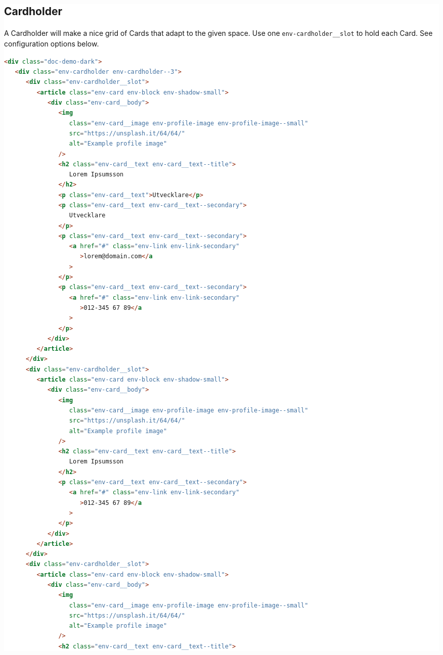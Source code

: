 ## Cardholder

A Cardholder will make a nice grid of Cards that adapt to the given space.
Use one `env-cardholder__slot` to hold each Card. See configuration options below.

```html
<div class="doc-demo-dark">
   <div class="env-cardholder env-cardholder--3">
      <div class="env-cardholder__slot">
         <article class="env-card env-block env-shadow-small">
            <div class="env-card__body">
               <img
                  class="env-card__image env-profile-image env-profile-image--small"
                  src="https://unsplash.it/64/64/"
                  alt="Example profile image"
               />
               <h2 class="env-card__text env-card__text--title">
                  Lorem Ipsumsson
               </h2>
               <p class="env-card__text">Utvecklare</p>
               <p class="env-card__text env-card__text--secondary">
                  Utvecklare
               </p>
               <p class="env-card__text env-card__text--secondary">
                  <a href="#" class="env-link env-link-secondary"
                     >lorem@domain.com</a
                  >
               </p>
               <p class="env-card__text env-card__text--secondary">
                  <a href="#" class="env-link env-link-secondary"
                     >012-345 67 89</a
                  >
               </p>
            </div>
         </article>
      </div>
      <div class="env-cardholder__slot">
         <article class="env-card env-block env-shadow-small">
            <div class="env-card__body">
               <img
                  class="env-card__image env-profile-image env-profile-image--small"
                  src="https://unsplash.it/64/64/"
                  alt="Example profile image"
               />
               <h2 class="env-card__text env-card__text--title">
                  Lorem Ipsumsson
               </h2>
               <p class="env-card__text env-card__text--secondary">
                  <a href="#" class="env-link env-link-secondary"
                     >012-345 67 89</a
                  >
               </p>
            </div>
         </article>
      </div>
      <div class="env-cardholder__slot">
         <article class="env-card env-block env-shadow-small">
            <div class="env-card__body">
               <img
                  class="env-card__image env-profile-image env-profile-image--small"
                  src="https://unsplash.it/64/64/"
                  alt="Example profile image"
               />
               <h2 class="env-card__text env-card__text--title">
```